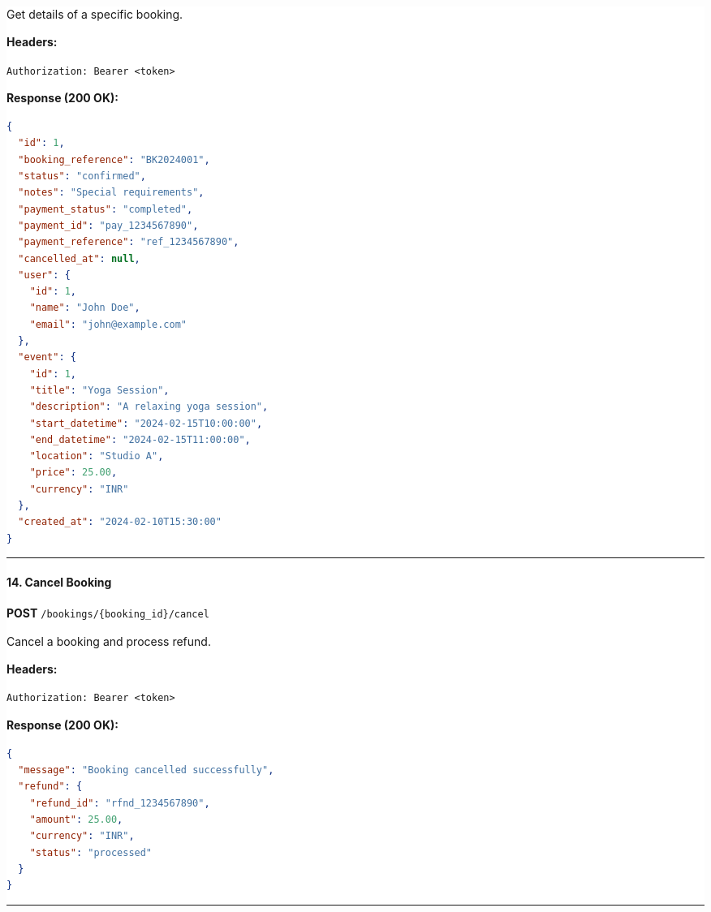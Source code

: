 Get details of a specific booking.

**Headers:**
```
Authorization: Bearer <token>
```

**Response (200 OK):**
```json
{
  "id": 1,
  "booking_reference": "BK2024001",
  "status": "confirmed",
  "notes": "Special requirements",
  "payment_status": "completed",
  "payment_id": "pay_1234567890",
  "payment_reference": "ref_1234567890",
  "cancelled_at": null,
  "user": {
    "id": 1,
    "name": "John Doe",
    "email": "john@example.com"
  },
  "event": {
    "id": 1,
    "title": "Yoga Session",
    "description": "A relaxing yoga session",
    "start_datetime": "2024-02-15T10:00:00",
    "end_datetime": "2024-02-15T11:00:00",
    "location": "Studio A",
    "price": 25.00,
    "currency": "INR"
  },
  "created_at": "2024-02-10T15:30:00"
}
```

---

#### 14. Cancel Booking
**POST** `/bookings/{booking_id}/cancel`

Cancel a booking and process refund.

**Headers:**
```
Authorization: Bearer <token>
```

**Response (200 OK):**
```json
{
  "message": "Booking cancelled successfully",
  "refund": {
    "refund_id": "rfnd_1234567890",
    "amount": 25.00,
    "currency": "INR",
    "status": "processed"
  }
}
```

---